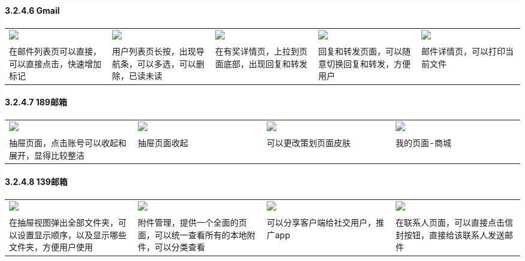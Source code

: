 #### 3.2.4.6 Gmail
<table width="100%">
<tr>
<td width="20%"> <img src="http://pztp4myf5.bkt.clouddn.com/IMG_0402.PNG" /></td>
<td width="20%"> <img src="http://pztp4myf5.bkt.clouddn.com/IMG_0401.PNG" /></td>
<td width="20%"> <img src="http://pztp4myf5.bkt.clouddn.com/IMG_0404.PNG" /></td>
<td width="20%"> <img src="http://pztp4myf5.bkt.clouddn.com/IMG_0400.PNG" /></td>
<td width="20%"> <img src="http://pztp4myf5.bkt.clouddn.com/IMG_0403.PNG" /></td>
</tr>
<tr>
<td>在邮件列表页可以直接，可以直接点击，快速增加标记 </td>
<td>用户列表页长按，出现导航条，可以多选，可以删除，已读未读</td>
<td>在有奖详情页，上拉到页面底部，出现回复和转发</td>
<td>回复和转发页面，可以随意切换回复和转发，方便用户</td>
<td>邮件详情页，可以打印当前文件</td>
</tr>
</table>

#### 3.2.4.7 189邮箱
<table width="100%">
<tr>
<td width="20%"> <img src="http://pztp4myf5.bkt.clouddn.com/IMG_0405.PNG" /></td>
<td width="20%"> <img src="http://pztp4myf5.bkt.clouddn.com/IMG_0408.PNG" /></td>
<td width="20%"> <img src="http://pztp4myf5.bkt.clouddn.com/IMG_0407.PNG" /></td>
<td width="20%"> <img src="http://pztp4myf5.bkt.clouddn.com/IMG_0406.PNG" /></td>
</tr>
<tr>
<td>抽屉页面，点击账号可以收起和展开，显得比较整洁</td>
<td>抽屉页面收起</td>
<td>可以更改策划页面皮肤</td>
<td>我的页面-商城</td>
</tr>
</table>

#### 3.2.4.8 139邮箱
<table width="100%">
<tr>
<td width="20%"> <img src="http://pztp4myf5.bkt.clouddn.com/IMG_0412.PNG" /></td>
<td width="20%"> <img src="http://pztp4myf5.bkt.clouddn.com/IMG_0409.PNG" /></td>
<td width="20%"> <img src="http://pztp4myf5.bkt.clouddn.com/IMG_0410.PNG" /></td>
<td width="20%"> <img src="http://pztp4myf5.bkt.clouddn.com/IMG_0411.PNG" /></td>
</tr>
<tr>
<td>在抽屉视图弹出全部文件夹，可以设置显示顺序，以及显示哪些文件夹，方便用户使用</td>
<td>附件管理，提供一个全面的页面，可以统一查看所有的本地附件，可以分类查看</td>
<td>可以分享客户端给社交用户，推广app</td>
<td>在联系人页面，可以直接点击信封按钮，直接给该联系人发送邮件</td>
</tr>
</table>
